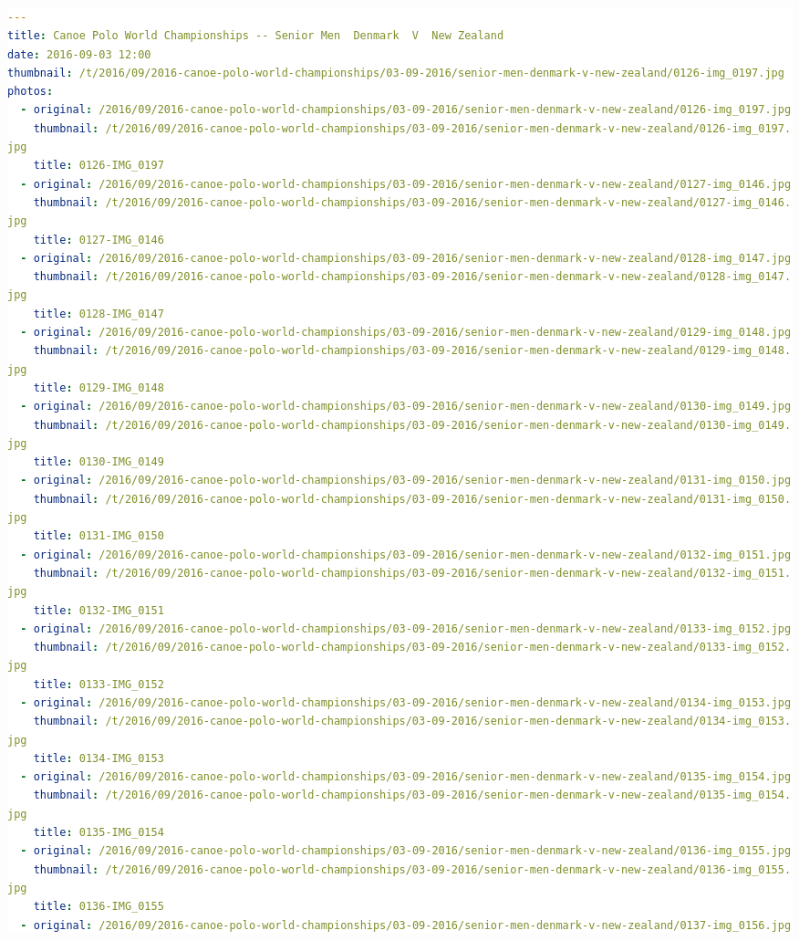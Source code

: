 ```yaml
---
title: Canoe Polo World Championships -- Senior Men  Denmark  V  New Zealand
date: 2016-09-03 12:00
thumbnail: /t/2016/09/2016-canoe-polo-world-championships/03-09-2016/senior-men-denmark-v-new-zealand/0126-img_0197.jpg
photos:
  - original: /2016/09/2016-canoe-polo-world-championships/03-09-2016/senior-men-denmark-v-new-zealand/0126-img_0197.jpg
    thumbnail: /t/2016/09/2016-canoe-polo-world-championships/03-09-2016/senior-men-denmark-v-new-zealand/0126-img_0197.jpg
    title: 0126-IMG_0197
  - original: /2016/09/2016-canoe-polo-world-championships/03-09-2016/senior-men-denmark-v-new-zealand/0127-img_0146.jpg
    thumbnail: /t/2016/09/2016-canoe-polo-world-championships/03-09-2016/senior-men-denmark-v-new-zealand/0127-img_0146.jpg
    title: 0127-IMG_0146
  - original: /2016/09/2016-canoe-polo-world-championships/03-09-2016/senior-men-denmark-v-new-zealand/0128-img_0147.jpg
    thumbnail: /t/2016/09/2016-canoe-polo-world-championships/03-09-2016/senior-men-denmark-v-new-zealand/0128-img_0147.jpg
    title: 0128-IMG_0147
  - original: /2016/09/2016-canoe-polo-world-championships/03-09-2016/senior-men-denmark-v-new-zealand/0129-img_0148.jpg
    thumbnail: /t/2016/09/2016-canoe-polo-world-championships/03-09-2016/senior-men-denmark-v-new-zealand/0129-img_0148.jpg
    title: 0129-IMG_0148
  - original: /2016/09/2016-canoe-polo-world-championships/03-09-2016/senior-men-denmark-v-new-zealand/0130-img_0149.jpg
    thumbnail: /t/2016/09/2016-canoe-polo-world-championships/03-09-2016/senior-men-denmark-v-new-zealand/0130-img_0149.jpg
    title: 0130-IMG_0149
  - original: /2016/09/2016-canoe-polo-world-championships/03-09-2016/senior-men-denmark-v-new-zealand/0131-img_0150.jpg
    thumbnail: /t/2016/09/2016-canoe-polo-world-championships/03-09-2016/senior-men-denmark-v-new-zealand/0131-img_0150.jpg
    title: 0131-IMG_0150
  - original: /2016/09/2016-canoe-polo-world-championships/03-09-2016/senior-men-denmark-v-new-zealand/0132-img_0151.jpg
    thumbnail: /t/2016/09/2016-canoe-polo-world-championships/03-09-2016/senior-men-denmark-v-new-zealand/0132-img_0151.jpg
    title: 0132-IMG_0151
  - original: /2016/09/2016-canoe-polo-world-championships/03-09-2016/senior-men-denmark-v-new-zealand/0133-img_0152.jpg
    thumbnail: /t/2016/09/2016-canoe-polo-world-championships/03-09-2016/senior-men-denmark-v-new-zealand/0133-img_0152.jpg
    title: 0133-IMG_0152
  - original: /2016/09/2016-canoe-polo-world-championships/03-09-2016/senior-men-denmark-v-new-zealand/0134-img_0153.jpg
    thumbnail: /t/2016/09/2016-canoe-polo-world-championships/03-09-2016/senior-men-denmark-v-new-zealand/0134-img_0153.jpg
    title: 0134-IMG_0153
  - original: /2016/09/2016-canoe-polo-world-championships/03-09-2016/senior-men-denmark-v-new-zealand/0135-img_0154.jpg
    thumbnail: /t/2016/09/2016-canoe-polo-world-championships/03-09-2016/senior-men-denmark-v-new-zealand/0135-img_0154.jpg
    title: 0135-IMG_0154
  - original: /2016/09/2016-canoe-polo-world-championships/03-09-2016/senior-men-denmark-v-new-zealand/0136-img_0155.jpg
    thumbnail: /t/2016/09/2016-canoe-polo-world-championships/03-09-2016/senior-men-denmark-v-new-zealand/0136-img_0155.jpg
    title: 0136-IMG_0155
  - original: /2016/09/2016-canoe-polo-world-championships/03-09-2016/senior-men-denmark-v-new-zealand/0137-img_0156.jpg
```